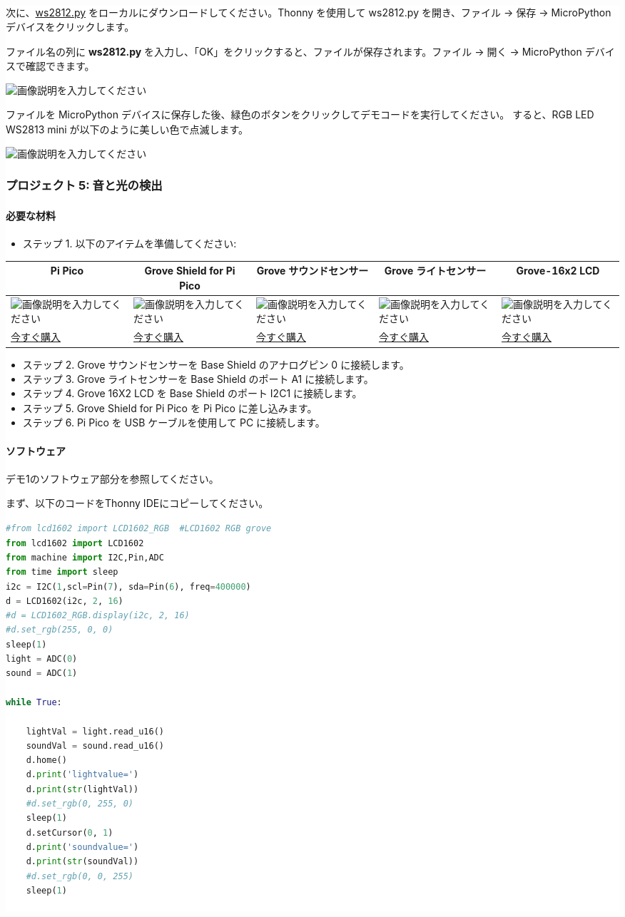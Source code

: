 次に、[ws2812.py](https://files.seeedstudio.com/wiki/Grove-Temperature-Humidity-Sensor/ws2812.py) をローカルにダウンロードしてください。Thonny を使用して ws2812.py を開き、ファイル -> 保存 -> MicroPython デバイスをクリックします。

ファイル名の列に **ws2812.py** を入力し、「OK」をクリックすると、ファイルが保存されます。ファイル -> 開く -> MicroPython デバイスで確認できます。

![画像説明を入力してください](https://files.seeedstudio.com/wiki/Grove_Shield_for_Pi_Pico_V1.0/ws2813savelocal.png)

ファイルを MicroPython デバイスに保存した後、緑色のボタンをクリックしてデモコードを実行してください。
すると、RGB LED WS2813 mini が以下のように美しい色で点滅します。

![画像説明を入力してください](https://files.seeedstudio.com/wiki/Grove_Shield_for_Pi_Pico_V1.0/ws2813mini.gif)

### プロジェクト 5: 音と光の検出

#### 必要な材料

- ステップ 1. 以下のアイテムを準備してください:

| Pi Pico | Grove Shield for Pi Pico | Grove サウンドセンサー | Grove ライトセンサー | Grove-16x2 LCD |
|--------------|-------------|-----------------|-----------------|-----------------|
|![画像説明を入力してください](https://files.seeedstudio.com/wiki/Grove_Shield_for_Pi_Pico_V1.0/Picoboard1.jpg)|![画像説明を入力してください](https://files.seeedstudio.com/wiki/Grove_Shield_for_Pi_Pico_V1.0/picobaseshield.png)|![画像説明を入力してください](https://files.seeedstudio.com/wiki/Grove_Sound_Sensor/img/page_small_1.jpg)|![画像説明を入力してください](https://files.seeedstudio.com/wiki/Grove_Light_Sensor/img/light_sensor_s.jpg)|![画像説明を入力してください](https://files.seeedstudio.com/wiki/Grove-16x2_LCD_Series/img/perspective.jpg)|
|[今すぐ購入](https://www.seeedstudio.com/Raspberry-Pi-Pico-p-4832.html)|[今すぐ購入](https://www.seeedstudio.com/Grove-Shield-for-Pi-Pico-v1-0-p-4846.html)|[今すぐ購入](https://www.seeedstudio.com/Grove-Sound-Sensor-p-752.html)|[今すぐ購入](https://www.seeedstudio.com/Grove-Light-Sensor-v1.2-p-2727.html)|[今すぐ購入](https://www.seeedstudio.com/Grove-16-x-2-LCD-Black-on-Yellow.html)|

- ステップ 2. Grove サウンドセンサーを Base Shield のアナログピン 0 に接続します。
- ステップ 3. Grove ライトセンサーを Base Shield のポート A1 に接続します。
- ステップ 4. Grove 16X2 LCD を Base Shield のポート I2C1 に接続します。
- ステップ 5. Grove Shield for Pi Pico を Pi Pico に差し込みます。
- ステップ 6. Pi Pico を USB ケーブルを使用して PC に接続します。

#### ソフトウェア

デモ1のソフトウェア部分を参照してください。

まず、以下のコードをThonny IDEにコピーしてください。

```python
#from lcd1602 import LCD1602_RGB  #LCD1602 RGB grove
from lcd1602 import LCD1602
from machine import I2C,Pin,ADC
from time import sleep
i2c = I2C(1,scl=Pin(7), sda=Pin(6), freq=400000)
d = LCD1602(i2c, 2, 16)
#d = LCD1602_RGB.display(i2c, 2, 16)
#d.set_rgb(255, 0, 0)
sleep(1)
light = ADC(0)
sound = ADC(1)

while True:
    
    lightVal = light.read_u16()
    soundVal = sound.read_u16()
    d.home()
    d.print('lightvalue=')
    d.print(str(lightVal))
    #d.set_rgb(0, 255, 0)
    sleep(1)
    d.setCursor(0, 1)
    d.print('soundvalue=')
    d.print(str(soundVal))
    #d.set_rgb(0, 0, 255)
    sleep(1)
    
```
